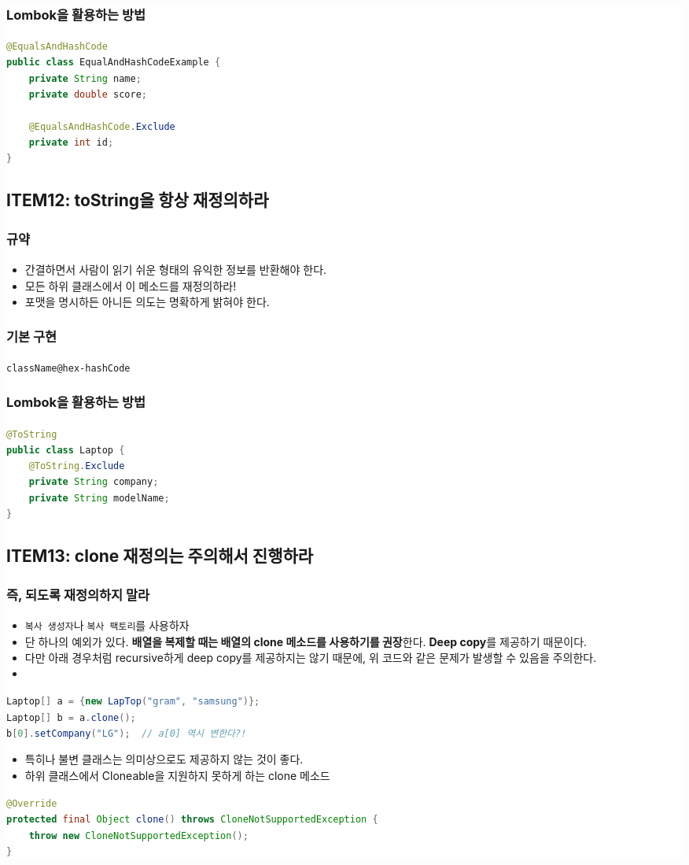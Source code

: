 ### Lombok을 활용하는 방법  
  
```java  
@EqualsAndHashCode  
public class EqualAndHashCodeExample {  
	private String name;  
	private double score;  
  
	@EqualsAndHashCode.Exclude  
	private int id;  
}  
```  
  
  
## ITEM12: toString을 항상 재정의하라  
### 규약  
- 간결하면서 사람이 읽기 쉬운 형태의 유익한 정보를 반환해야 한다.  
- 모든 하위 클래스에서 이 메소드를 재정의하라!  
- 포맷을 명시하든 아니든 의도는 명확하게 밝혀야 한다.  
  
### 기본 구현  
`className@hex-hashCode`  
  
### Lombok을 활용하는 방법  
  
```java  
@ToString  
public class Laptop {  
	@ToString.Exclude  
	private String company;  
	private String modelName;  
}  
```  
  
  
## ITEM13: clone 재정의는 주의해서 진행하라  
### 즉, 되도록 재정의하지 말라  
- `복사 생성자`나 `복사 팩토리`를 사용하자  
- 단 하나의 예외가 있다. **배열을 복제할 때는 배열의 clone 메소드를 사용하기를 권장**한다. **Deep copy**를 제공하기 때문이다.  
- 다만 아래 경우처럼 recursive하게 deep copy를 제공하지는 않기 때문에, 위 코드와 같은 문제가 발생할 수 있음을 주의한다.  
-   
```java  
Laptop[] a = {new LapTop("gram", "samsung")};  
Laptop[] b = a.clone();  
b[0].setCompany("LG");	// a[0] 역시 변한다?!  
```  
  
- 특히나 불변 클래스는 의미상으로도 제공하지 않는 것이 좋다.  
- 하위 클래스에서 Cloneable을 지원하지 못하게 하는 clone 메소드  
  
```java  
@Override  
protected final Object clone() throws CloneNotSupportedException {  
	throw new CloneNotSupportedException();  
}  
```  
  